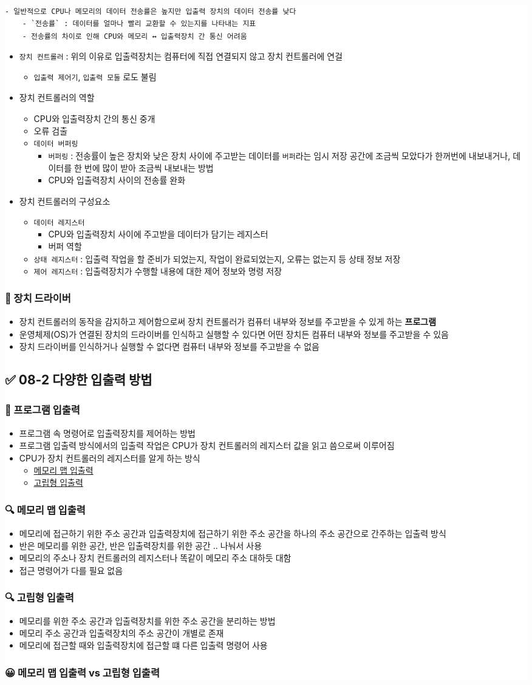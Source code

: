     - 일반적으로 CPU나 메모리의 데이터 전송률은 높지만 입출력 장치의 데이터 전송률 낮다
    	- `전송률` : 데이터를 얼마나 빨리 교환할 수 있는지를 나타내는 지표
    	- 전송률의 차이로 인해 CPU와 메모리 ↔️ 입출력장치 간 통신 어려움

- `장치 컨트롤러` : 위의 이유로 입출력장치는 컴퓨터에 직접 연결되지 않고 장치 컨트롤러에 연걸
  - `입출력 제어기`, `입출력 모둘` 로도 불림
- 장치 컨트롤러의 역할
  - CPU와 입출력장치 간의 통신 중개
  - 오류 검출
  - `데이터 버퍼링`
    - `버퍼링` : 전송률이 높은 장치와 낮은 장치 사이에 주고받는 데이터를 `버퍼`라는 임시 저장 공간에 조금씩 모았다가 한꺼번에 내보내거나, 데이터를 한 번에 많이 받아 조금씩 내보내는 방법
    - CPU와 입출력장치 사이의 전송률 완화
- 장치 컨트롤러의 구성요소

  - `데이터 레지스터`
    - CPU와 입출력장치 사이에 주고받을 데이터가 담기는 레지스터
    - 버퍼 역할
  - `상태 레지스터` : 입출력 작업을 할 준비가 되었는지, 작업이 완료되었는지, 오류는 없는지 등 상태 정보 저장
  - `제어 레지스터` : 입출력장치가 수행할 내용에 대한 제어 정보와 명령 저장

### 📌 장치 드라이버

- 장치 컨트롤러의 동작을 감지하고 제어함으로써 장치 컨트롤러가 컴퓨터 내부와 정보를 주고받을 수 있게 하는 **프로그램**
- 운영체제(OS)가 연결된 장치의 드라이버를 인식하고 실행할 수 있다면 어떤 장치든 컴퓨터 내부와 정보를 주고받을 수 있음
- 장치 드라이버를 인식하거나 실행할 수 없다면 컴퓨터 내부와 정보를 주고받을 수 없음

## ✅ 08-2 다양한 입출력 방법

### 📌 프로그램 입출력

- 프로그램 속 명령어로 입출력장치를 제어하는 방법
- 프로그램 입출력 방식에서의 입출력 작업은 CPU가 장치 컨트롤러의 레지스터 값을 읽고 씀으로써 이루어짐
- CPU가 장치 컨트롤러의 레지스터를 알게 하는 방식
  - [메모리 맵 입출력](#-메모리-맵-입출력)
  - [고립형 입출력](#-고립형-입출력)

### 🔍 메모리 맵 입출력

- 메모리에 접근하기 위한 주소 공간과 입출력장치에 접근하기 위한 주소 공간을 하나의 주소 공간으로 간주하는 입출력 방식
- 반은 메모리를 위한 공간, 반은 입출력장치를 위한 공간 .. 나눠서 사용
- 메모리의 주소나 장치 컨트롤러의 레지스터나 똑같이 메모리 주소 대하듯 대함
- 접근 명령어가 다를 필요 없음

### 🔍 고립형 입출력

- 메모리를 위한 주소 공간과 입출력장치를 위한 주소 공간을 분리하는 방법
- 메모리 주소 공간과 입출력장치의 주소 공간이 개별로 존재
- 메모리에 접근할 때와 입출력장치에 접근할 떄 다른 입출력 명령어 사용

### 😀 메모리 맵 입출력 vs 고립형 입출력

